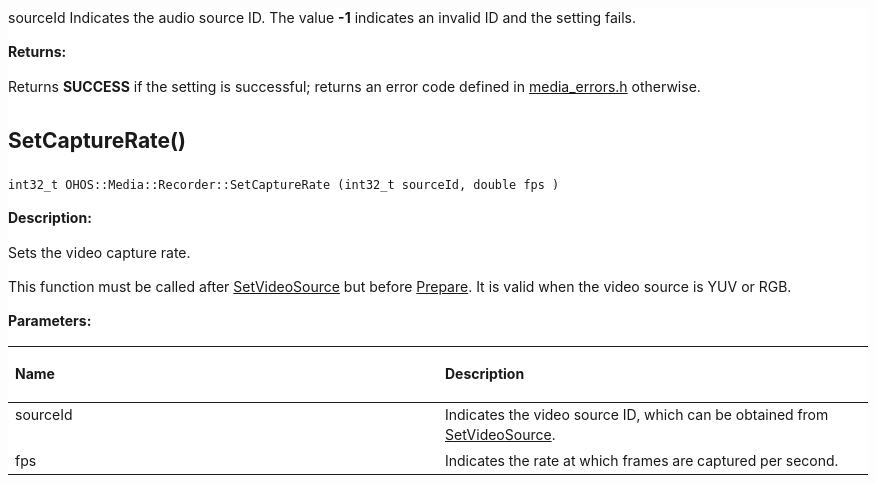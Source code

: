 </tr>
<tr id="row1018295884165625"><td class="cellrowborder" valign="top" width="50%" headers="mcps1.1.3.1.1 ">sourceId</td>
<td class="cellrowborder" valign="top" width="50%" headers="mcps1.1.3.1.2 ">Indicates the audio source ID. The value <strong id="b1830818143165625"><a name="b1830818143165625"></a><a name="b1830818143165625"></a>-1</strong> indicates an invalid ID and the setting fails. </td>
</tr>
</tbody>
</table>

**Returns:**

Returns  **SUCCESS**  if the setting is successful; returns an error code defined in  [media\_errors.h](media_errors-h.md)  otherwise. 

## SetCaptureRate\(\)<a name="ga4f4a03fe881f48515874a699118fb84a"></a>

```
int32_t OHOS::Media::Recorder::SetCaptureRate (int32_t sourceId, double fps )
```

 **Description:**

Sets the video capture rate. 

This function must be called after  [SetVideoSource](MultiMedia_Recorder.md#ga9e12ef9700d06c7620f9e3d7b4d844ca)  but before  [Prepare](MultiMedia_Recorder.md#ga15d2f3416bb735a0715e1e79be226387). It is valid when the video source is YUV or RGB.

**Parameters:**

<a name="table1755340573165625"></a>
<table><thead align="left"><tr id="row556666995165625"><th class="cellrowborder" valign="top" width="50%" id="mcps1.1.3.1.1"><p id="p770357890165625"><a name="p770357890165625"></a><a name="p770357890165625"></a>Name</p>
</th>
<th class="cellrowborder" valign="top" width="50%" id="mcps1.1.3.1.2"><p id="p1548194315165625"><a name="p1548194315165625"></a><a name="p1548194315165625"></a>Description</p>
</th>
</tr>
</thead>
<tbody><tr id="row340031483165625"><td class="cellrowborder" valign="top" width="50%" headers="mcps1.1.3.1.1 ">sourceId</td>
<td class="cellrowborder" valign="top" width="50%" headers="mcps1.1.3.1.2 ">Indicates the video source ID, which can be obtained from <a href="MultiMedia_Recorder.md#ga9e12ef9700d06c7620f9e3d7b4d844ca">SetVideoSource</a>. </td>
</tr>
<tr id="row768123517165625"><td class="cellrowborder" valign="top" width="50%" headers="mcps1.1.3.1.1 ">fps</td>
<td class="cellrowborder" valign="top" width="50%" headers="mcps1.1.3.1.2 ">Indicates the rate at which frames are captured per second. </td>
</tr>
</tbody>
</table>
